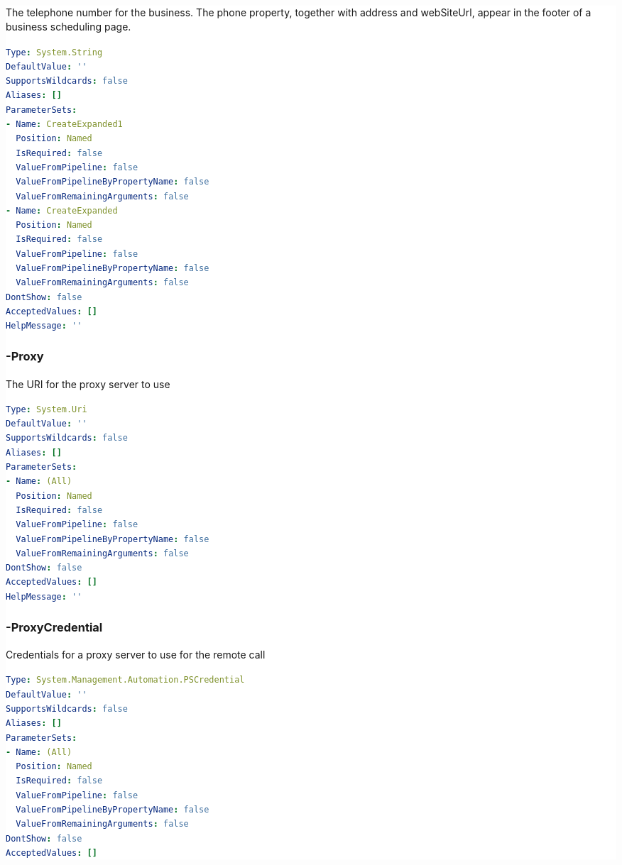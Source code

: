 The telephone number for the business.
The phone property, together with address and webSiteUrl, appear in the footer of a business scheduling page.

```yaml
Type: System.String
DefaultValue: ''
SupportsWildcards: false
Aliases: []
ParameterSets:
- Name: CreateExpanded1
  Position: Named
  IsRequired: false
  ValueFromPipeline: false
  ValueFromPipelineByPropertyName: false
  ValueFromRemainingArguments: false
- Name: CreateExpanded
  Position: Named
  IsRequired: false
  ValueFromPipeline: false
  ValueFromPipelineByPropertyName: false
  ValueFromRemainingArguments: false
DontShow: false
AcceptedValues: []
HelpMessage: ''
```

### -Proxy

The URI for the proxy server to use

```yaml
Type: System.Uri
DefaultValue: ''
SupportsWildcards: false
Aliases: []
ParameterSets:
- Name: (All)
  Position: Named
  IsRequired: false
  ValueFromPipeline: false
  ValueFromPipelineByPropertyName: false
  ValueFromRemainingArguments: false
DontShow: false
AcceptedValues: []
HelpMessage: ''
```

### -ProxyCredential

Credentials for a proxy server to use for the remote call

```yaml
Type: System.Management.Automation.PSCredential
DefaultValue: ''
SupportsWildcards: false
Aliases: []
ParameterSets:
- Name: (All)
  Position: Named
  IsRequired: false
  ValueFromPipeline: false
  ValueFromPipelineByPropertyName: false
  ValueFromRemainingArguments: false
DontShow: false
AcceptedValues: []
```